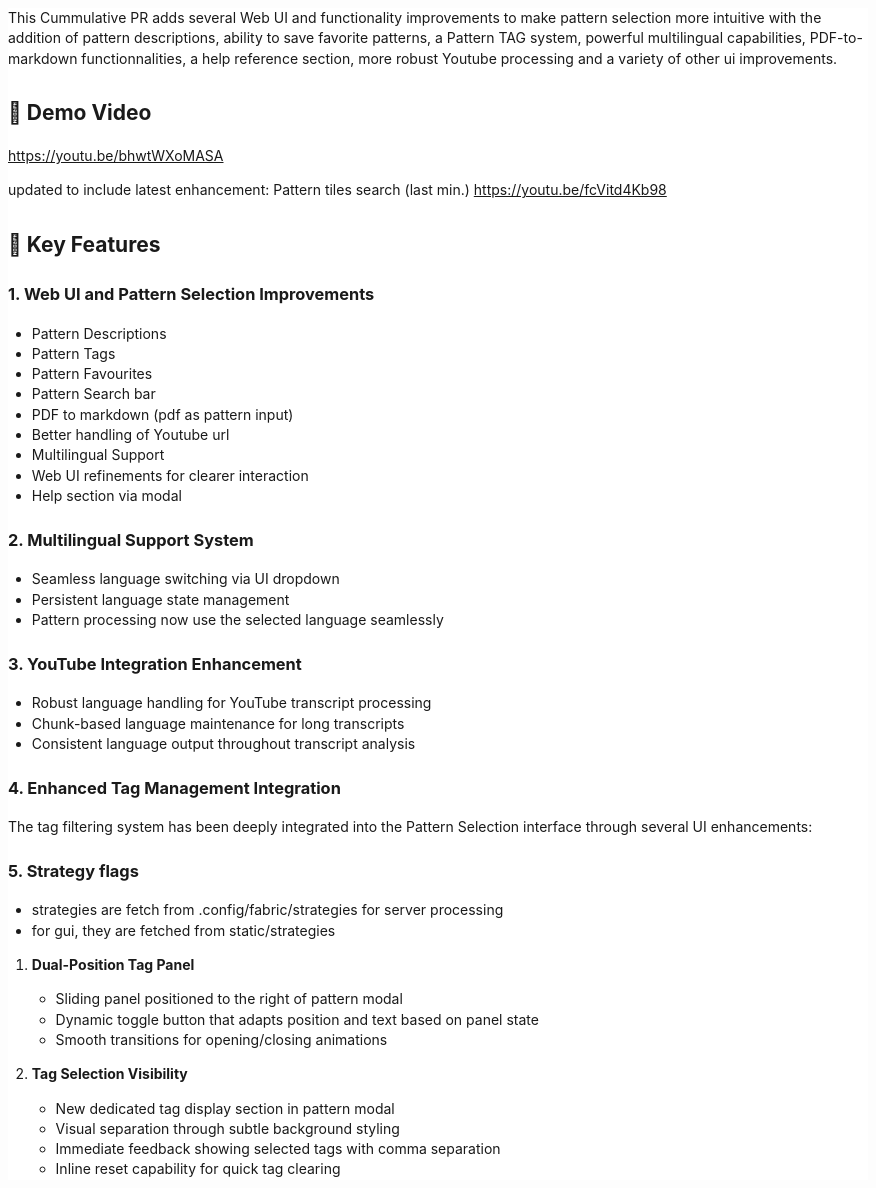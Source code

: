 This Cummulative PR adds several Web UI and functionality improvements to make pattern selection more intuitive with the addition of pattern descriptions, ability to save favorite patterns, a Pattern TAG system, powerful multilingual capabilities, PDF-to-markdown functionnalities, a help reference section, more robust Youtube processing and a variety of other ui improvements. 

## 🎥 Demo Video
https://youtu.be/bhwtWXoMASA

updated to include latest enhancement: Pattern tiles search (last min.)
https://youtu.be/fcVitd4Kb98



## 🌟 Key Features

### 1. Web UI and Pattern Selection Improvements
- Pattern Descriptions
- Pattern Tags
- Pattern Favourites
- Pattern Search bar
- PDF to markdown (pdf as pattern input)
- Better handling of Youtube url
- Multilingual Support
- Web UI refinements for clearer interaction
- Help section via modal  

### 2. Multilingual Support System
- Seamless language switching via UI dropdown 
- Persistent language state management
- Pattern processing now use the selected language seamlessly

### 3. YouTube Integration Enhancement
- Robust language handling for YouTube transcript processing
- Chunk-based language maintenance for long transcripts
- Consistent language output throughout transcript analysis

### 4. Enhanced Tag Management Integration

The tag filtering system has been deeply integrated into the Pattern Selection interface through several UI enhancements:

### 5. Strategy flags
- strategies are fetch from .config/fabric/strategies for server processing
- for gui, they are fetched from static/strategies 


1. **Dual-Position Tag Panel**
   - Sliding panel positioned to the right of pattern modal
   - Dynamic toggle button that adapts position and text based on panel state
   - Smooth transitions for opening/closing animations

2. **Tag Selection Visibility**
   - New dedicated tag display section in pattern modal
   - Visual separation through subtle background styling
   - Immediate feedback showing selected tags with comma separation
   - Inline reset capability for quick tag clearing
